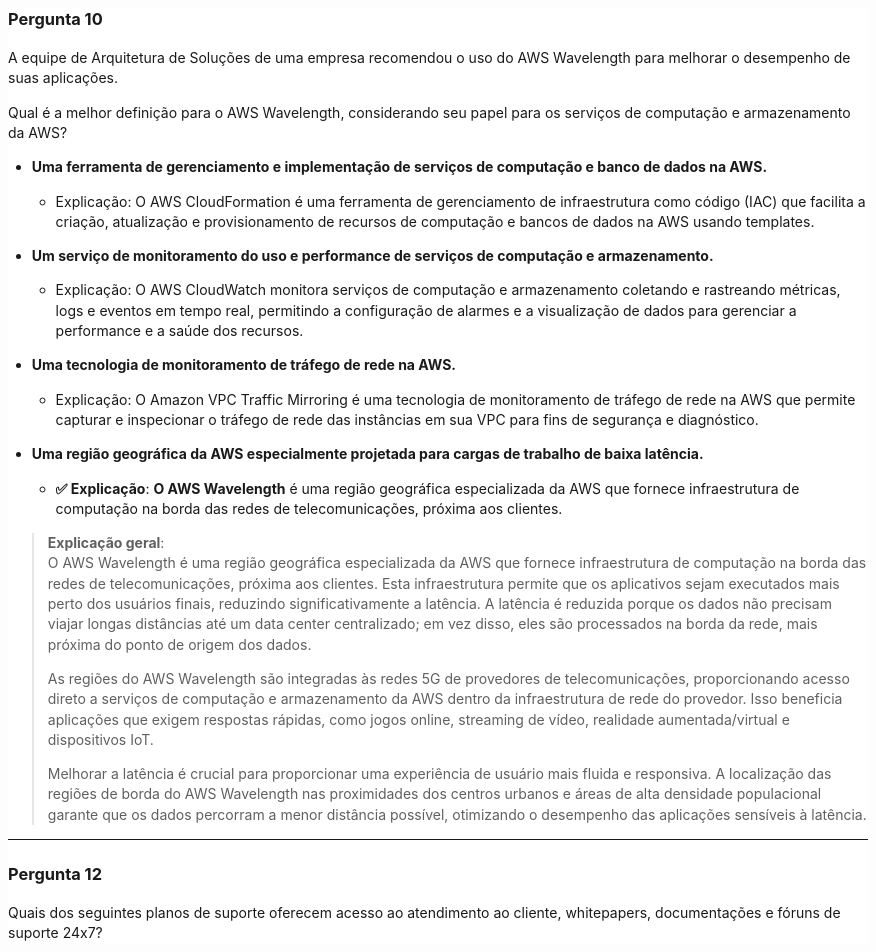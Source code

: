 
### Pergunta 10

A equipe de Arquitetura de Soluções de uma empresa recomendou o uso do AWS Wavelength para melhorar o desempenho de suas aplicações.

Qual é a melhor definição para o AWS Wavelength, considerando seu papel para os serviços de computação e armazenamento da AWS?

- **Uma ferramenta de gerenciamento e implementação de serviços de computação e banco de dados na AWS.**

  - Explicação: O AWS CloudFormation é uma ferramenta de gerenciamento de infraestrutura como código (IAC) que facilita a criação, atualização e provisionamento de recursos de computação e bancos de dados na AWS usando templates.

- **Um serviço de monitoramento do uso e performance de serviços de computação e armazenamento.**

  - Explicação: O AWS CloudWatch monitora serviços de computação e armazenamento coletando e rastreando métricas, logs e eventos em tempo real, permitindo a configuração de alarmes e a visualização de dados para gerenciar a performance e a saúde dos recursos.

- **Uma tecnologia de monitoramento de tráfego de rede na AWS.**

  - Explicação: O Amazon VPC Traffic Mirroring é uma tecnologia de monitoramento de tráfego de rede na AWS que permite capturar e inspecionar o tráfego de rede das instâncias em sua VPC para fins de segurança e diagnóstico.

- **Uma região geográfica da AWS especialmente projetada para cargas de trabalho de baixa latência.**
  - **✅ Explicação**: **O AWS Wavelength** é uma região geográfica especializada da AWS que fornece infraestrutura de computação na borda das redes de telecomunicações, próxima aos clientes.

> **Explicação geral**:  
> O AWS Wavelength é uma região geográfica especializada da AWS que fornece infraestrutura de computação na borda das redes de telecomunicações, próxima aos clientes. Esta infraestrutura permite que os aplicativos sejam executados mais perto dos usuários finais, reduzindo significativamente a latência. A latência é reduzida porque os dados não precisam viajar longas distâncias até um data center centralizado; em vez disso, eles são processados na borda da rede, mais próxima do ponto de origem dos dados.
>
> As regiões do AWS Wavelength são integradas às redes 5G de provedores de telecomunicações, proporcionando acesso direto a serviços de computação e armazenamento da AWS dentro da infraestrutura de rede do provedor. Isso beneficia aplicações que exigem respostas rápidas, como jogos online, streaming de vídeo, realidade aumentada/virtual e dispositivos IoT.
>
> Melhorar a latência é crucial para proporcionar uma experiência de usuário mais fluida e responsiva. A localização das regiões de borda do AWS Wavelength nas proximidades dos centros urbanos e áreas de alta densidade populacional garante que os dados percorram a menor distância possível, otimizando o desempenho das aplicações sensíveis à latência.

---

### Pergunta 12

Quais dos seguintes planos de suporte oferecem acesso ao atendimento ao cliente, whitepapers, documentações e fóruns de suporte 24x7?
